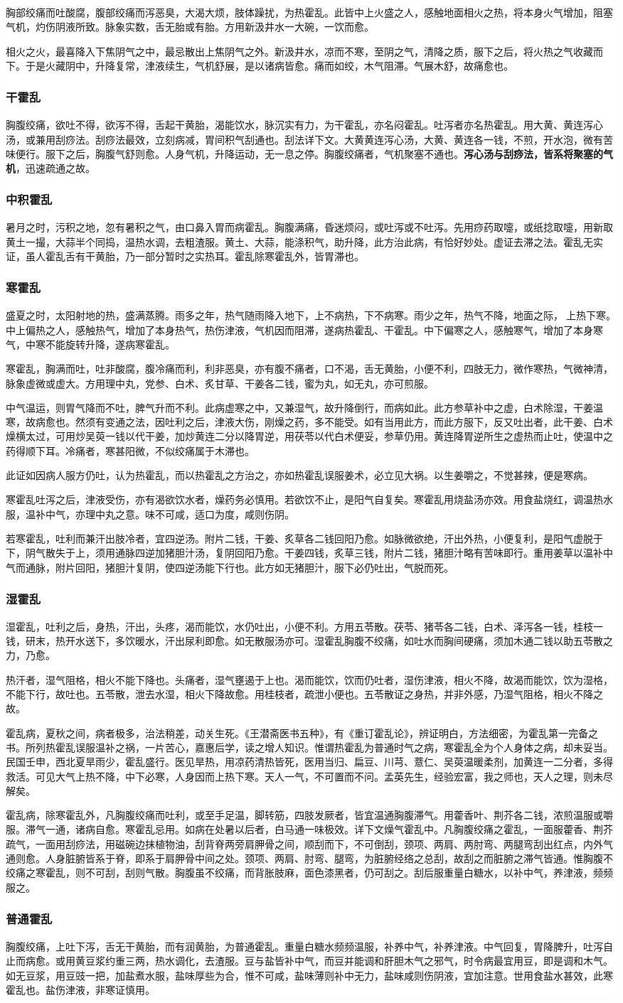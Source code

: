 胸部绞痛而吐酸腐，腹部绞痛而泻恶臭，大渴大烦，肢体躁扰，为热霍乱。此皆中上火盛之人，感触地面相火之热，将本身火气增加，阻塞气机，灼伤阴液所致。脉象实数，舌无胎或有胎。方用新汲井水一大碗，一饮而愈。

相火之火，最喜降入下焦阴气之中，最忌散出上焦阴气之外。新汲井水，凉而不寒，至阴之气，清降之质，服下之后，将火热之气收藏而下。于是火藏阴中，升降复常，津液续生，气机舒展，是以诸病皆愈。痛而如绞，木气阻滞。气展木舒，故痛愈也。

### 干霍乱

胸腹绞痛，欲吐不得，欲泻不得，舌起干黄胎，渴能饮水，脉沉实有力，为干霍乱，亦名闷霍乱。吐泻者亦名热霍乱。用大黄、黄连泻心汤，或兼用刮痧法。刮痧法最效，立刻病减，胃间积气刮通也。刮法详下文。大黄黄连泻心汤，大黄、黄连各一钱，不煎，开水泡，微有苦味便行。服下之后，胸腹气舒则愈。人身气机，升降运动，无一息之停。胸腹绞痛者，气机聚塞不通也。**泻心汤与刮痧法，皆系将聚塞的气机**，迅速疏通之故。

### 中积霍乱

暑月之时，污积之地，忽有暑积之气，由口鼻入胃而病霍乱。胸腹满痛，昏迷烦闷，或吐泻或不吐泻。先用痧药取嚏，或纸捻取嚏，用新取黄土一撮，大蒜半个同捣，温热水调，去粗渣服。黄土、大蒜，能涤积气，助升降，此方治此病，有恰好妙处。虚证去滞之法。霍乱无实证，虽人霍乱舌有干黄胎，乃一部分暂时之实热耳。霍乱除寒霍乱外，皆胃滞也。

### 寒霍乱

盛夏之时，太阳射地的热，盛满蒸腾。雨多之年，热气随雨降入地下，上不病热，下不病寒。雨少之年，热气不降，地面之际， 上热下寒。中上偏热之人，感触热气，增加了本身热气，热伤津液，气机因而阻滞，遂病热霍乱、干霍乱。中下偏寒之人，感触寒气，增加了本身寒气，中寒不能旋转升降，遂病寒霍乱。

寒霍乱，胸满而吐，吐非酸腐，腹冷痛而利，利非恶臭，亦有腹不痛者，口不渴，舌无黄胎，小便不利，四肢无力，微作寒热，气微神清，脉象虚微或虚大。方用理中丸，党参、白术、炙甘草、干姜各二钱，蜜为丸，如无丸，亦可煎服。

中气温运，则胃气降而不吐，脾气升而不利。此病虚寒之中，又兼湿气，故升降倒行，而病如此。此方参草补中之虚，白术除湿，干姜温寒，故病愈也。然须有变通之法，因吐利之后，津液大伤，刚燥之药，多不能受。如有当用此方，而此方服下，反又吐出者，此干姜、白术燥横太过，可用炒吴萸一钱以代干姜，加炒黄连二分以降胃逆，用茯苓以代白术便妥，参草仍用。黄连降胃逆所生之虚热而止吐，使温中之药得顺下耳。冷痛者，寒甚阳微，不似绞痛属于木滞也。

此证如因病人服方仍吐，认为热霍乱，而以热霍乱之方治之，亦如热霍乱误服姜术，必立见大祸。以生姜嚼之，不觉甚辣，便是寒病。

寒霍乱吐泻之后，津液受伤，亦有渴欲饮水者，燥药务必慎用。若欲饮不止，是阳气自复矣。寒霍乱用烧盐汤亦效。用食盐烧红，调温热水服，温补中气，亦理中丸之意。味不可咸，适口为度，咸则伤阴。

若寒霍乱，吐利而兼汗出肢冷者，宜四逆汤。附片二钱，干姜、炙草各二钱回阳乃愈。如脉微欲绝，汗出外热，小便复利，是阳气虚脱于下，阴气散失于上，须用通脉四逆加猪胆汁汤，复阴回阳乃愈。干姜四钱，炙草三钱，附片二钱，猪胆汁略有苦味即行。重用姜草以温补中气而通脉，附片回阳，猪胆汁复阴，使四逆汤能下行也。此方如无猪胆汁，服下必仍吐出，气脱而死。



### 湿霍乱

湿霍乱，吐利之后，身热，汗出，头疼，渴而能饮，水仍吐出，小便不利。方用五苓散。茯苓、猪苓各二钱，白术、泽泻各一钱，桂枝一钱，研末，热开水送下，多饮暖水，汗出尿利即愈。如无散服汤亦可。湿霍乱胸腹不绞痛，如吐水而胸间硬痛，须加木通二钱以助五苓散之力，乃愈。

热汗者，湿气阻格，相火不能下降也。头痛者，湿气壅遏于上也。渴而能饮，饮而仍吐者，湿伤津液，相火不降，故渴而能饮，饮为湿格，不能下行，故吐也。五苓散，泄去水湿，相火下降故愈。用桂枝者，疏泄小便也。五苓散证之身热，并非外感，乃湿气阻格，相火不降之故。

霍乱病，夏秋之间，病者极多，治法稍差，动关生死。《王潜斋医书五种》，有《重订霍乱论》，辨证明白，方法细密，为霍乱第一完备之书。所列热霍乱误服温补之祸，一片苦心，嘉惠后学，读之增人知识。惟谓热霍乱为普通时气之病，寒霍乱全为个人身体之病，却未妥当。民国壬申，西北夏旱雨少，霍乱盛行。医见旱热，用凉药清热皆死，医用当归、扁豆、川芎、薏仁、吴萸温暖柔剂，加黄连一二分者，多得救活。可见大气上热不降，中下必寒，人身因而上热下寒。天人一气，不可置而不问。孟英先生，经验宏富，我之师也，天人之理，则未尽解矣。

霍乱病，除寒霍乱外，凡胸腹绞痛而吐利，或至手足温，脚转筋，四肢发厥者，皆宜温通胸腹滞气。用藿香叶、荆芥各二钱，浓煎温服或嚼服。滞气一通，诸病自愈。寒霍乱忌用。如病在处暑以后者，白马通一味极效。详下文燥气霍乱中。凡胸腹绞痛之霍乱，一面服藿香、荆芥疏气，一面用刮痧法，用磁碗边抹植物油，刮背脊两旁肩胛骨之间，顺刮而下，不可倒刮，颈项、两肩、两肘弯、两腿弯刮出红点，内外气通则愈。人身脏腑皆系于脊，即系于肩胛骨中间之处。颈项、两肩、肘弯、腿弯，为脏腑经络之总刮，故刮之而脏腑之滞气皆通。惟胸腹不绞痛之寒霍乱，则不可刮，刮则气散。胸腹虽不绞痛，而背胀肢麻，面色漆黑者，仍可刮之。刮后服重量白糖水，以补中气，养津液，频频服之。

### 普通霍乱

胸腹绞痛，上吐下泻，舌无干黄胎，而有润黄胎，为普通霍乱。重量白糖水频频温服，补养中气，补养津液。中气回复，胃降脾升，吐泻自止而病愈。或用黄豆浆约重三两，热水调化，去渣服。豆与盐皆补中气，而豆并能调和肝胆木气之邪气，时令病最宜用豆，即是调和木气。如无豆浆，用豆豉一把，加盐煮水服，盐味厚些为合，惟不可咸，盐味薄则补中无力，盐味咸则伤阴液，宜加注意。世用食盐水甚效，此寒霍乱也。盐伤津液，非寒证慎用。

